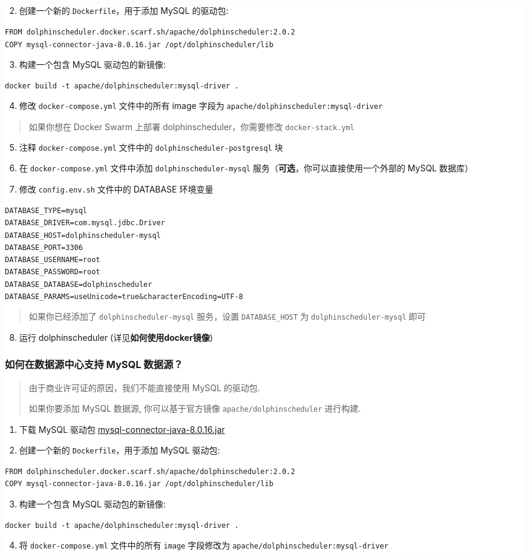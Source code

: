 2. 创建一个新的 `Dockerfile`，用于添加 MySQL 的驱动包:

```
FROM dolphinscheduler.docker.scarf.sh/apache/dolphinscheduler:2.0.2
COPY mysql-connector-java-8.0.16.jar /opt/dolphinscheduler/lib
```

3. 构建一个包含 MySQL 驱动包的新镜像:

```
docker build -t apache/dolphinscheduler:mysql-driver .
```

4. 修改 `docker-compose.yml` 文件中的所有 image 字段为 `apache/dolphinscheduler:mysql-driver`

> 如果你想在 Docker Swarm 上部署 dolphinscheduler，你需要修改 `docker-stack.yml`

5. 注释 `docker-compose.yml` 文件中的 `dolphinscheduler-postgresql` 块

6. 在 `docker-compose.yml` 文件中添加 `dolphinscheduler-mysql` 服务（**可选**，你可以直接使用一个外部的 MySQL 数据库）

7. 修改 `config.env.sh` 文件中的 DATABASE 环境变量

```
DATABASE_TYPE=mysql
DATABASE_DRIVER=com.mysql.jdbc.Driver
DATABASE_HOST=dolphinscheduler-mysql
DATABASE_PORT=3306
DATABASE_USERNAME=root
DATABASE_PASSWORD=root
DATABASE_DATABASE=dolphinscheduler
DATABASE_PARAMS=useUnicode=true&characterEncoding=UTF-8
```

> 如果你已经添加了 `dolphinscheduler-mysql` 服务，设置 `DATABASE_HOST` 为 `dolphinscheduler-mysql` 即可

8. 运行 dolphinscheduler (详见**如何使用docker镜像**)

### 如何在数据源中心支持 MySQL 数据源？

> 由于商业许可证的原因，我们不能直接使用 MySQL 的驱动包.
>
> 如果你要添加 MySQL 数据源, 你可以基于官方镜像 `apache/dolphinscheduler` 进行构建.

1. 下载 MySQL 驱动包 [mysql-connector-java-8.0.16.jar](https://repo1.maven.org/maven2/mysql/mysql-connector-java/8.0.16/mysql-connector-java-8.0.16.jar)

2. 创建一个新的 `Dockerfile`，用于添加 MySQL 驱动包:

```
FROM dolphinscheduler.docker.scarf.sh/apache/dolphinscheduler:2.0.2
COPY mysql-connector-java-8.0.16.jar /opt/dolphinscheduler/lib
```

3. 构建一个包含 MySQL 驱动包的新镜像:

```
docker build -t apache/dolphinscheduler:mysql-driver .
```

4. 将 `docker-compose.yml` 文件中的所有 `image` 字段修改为 `apache/dolphinscheduler:mysql-driver`
